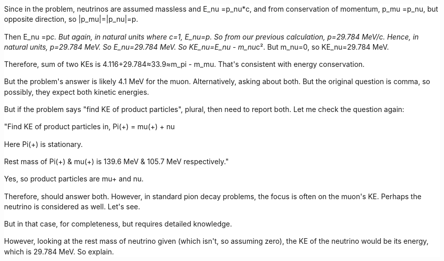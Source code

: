 Since in the problem, neutrinos are assumed massless and E_nu =p_nu*c, and from conservation of momentum, p_mu =p_nu, but opposite direction, so |p_mu|=|p_nu|=p.

Then E_nu =p*c. But again, in natural units where c=1, E_nu=p. So from our previous calculation, p=29.784 MeV/c. Hence, in natural units, p=29.784 MeV. So E_nu=29.784 MeV. So KE_nu=E_nu - m_nu*c². But m_nu=0, so KE_nu=29.784 MeV.

Therefore, sum of two KEs is 4.116+29.784≈33.9≈m_pi - m_mu. That's consistent with energy conservation.

But the problem's answer is likely 4.1 MeV for the muon. Alternatively, asking about both. But the original question is comma, so possibly, they expect both kinetic energies.

But if the problem says "find KE of product particles", plural, then need to report both. Let me check the question again:

"Find KE of product particles in, Pi(+) = mu(+) + nu

Here Pi(+) is stationary.

Rest mass of Pi(+) & mu(+) is 139.6 MeV & 105.7 MeV respectively."

Yes, so product particles are mu+ and nu.

Therefore, should answer both. However, in standard pion decay problems, the focus is often on the muon's KE. Perhaps the neutrino is considered as well. Let's see.

But in that case, for completeness, but requires detailed knowledge.

However, looking at the rest mass of neutrino given (which isn't, so assuming zero), the KE of the neutrino would be its energy, which is 29.784 MeV. So explain.

